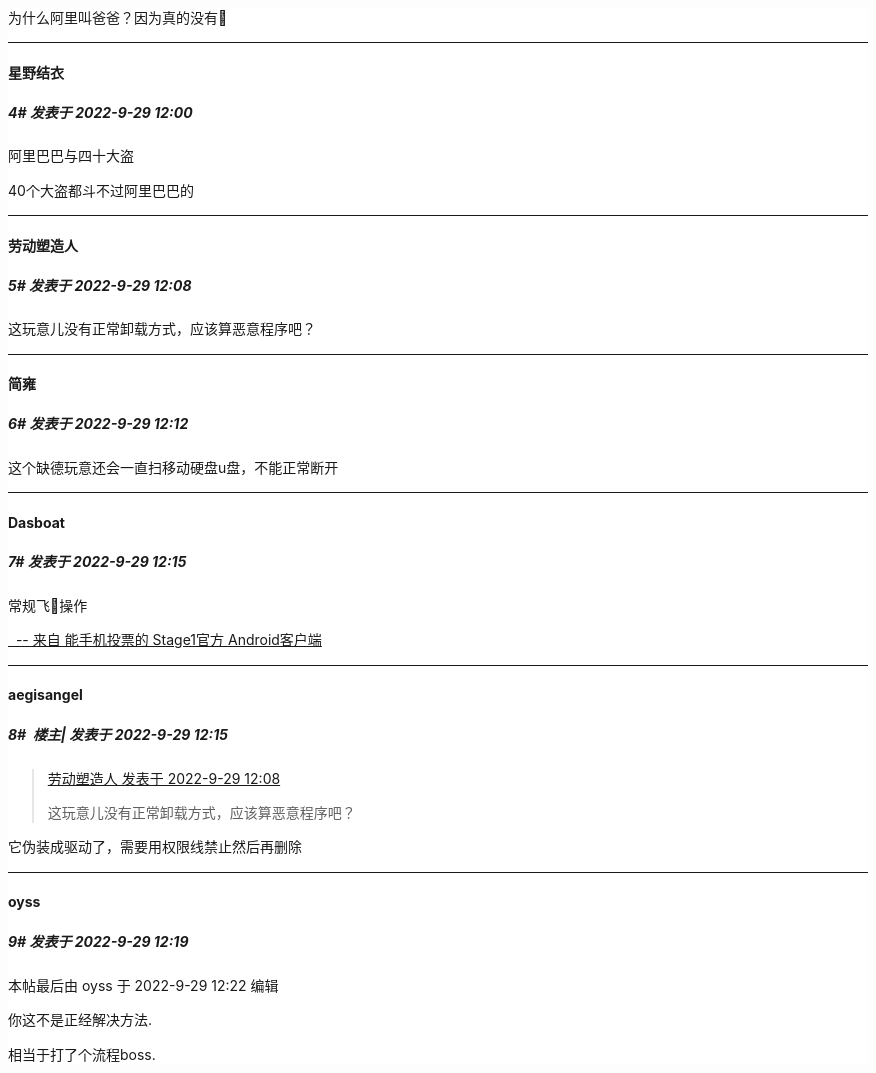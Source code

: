 为什么阿里叫爸爸？因为真的没有🐴

*****

####  星野结衣  
##### 4#       发表于 2022-9-29 12:00

阿里巴巴与四十大盗

40个大盗都斗不过阿里巴巴的

*****

####  劳动塑造人  
##### 5#       发表于 2022-9-29 12:08

这玩意儿没有正常卸载方式，应该算恶意程序吧？

*****

####  简雍  
##### 6#       发表于 2022-9-29 12:12

这个缺德玩意还会一直扫移动硬盘u盘，不能正常断开

*****

####  Dasboat  
##### 7#       发表于 2022-9-29 12:15

常规飞🐴操作

[  -- 来自 能手机投票的 Stage1官方 Android客户端](https://www.coolapk.com/apk/140634)

*****

####  aegisangel  
##### 8#         楼主| 发表于 2022-9-29 12:15

<blockquote><a href="httphttps://bbs.saraba1st.com/2b/forum.php?mod=redirect&amp;goto=findpost&amp;pid=57694793&amp;ptid=2097243" target="_blank">劳动塑造人 发表于 2022-9-29 12:08</a>

这玩意儿没有正常卸载方式，应该算恶意程序吧？</blockquote>
它伪装成驱动了，需要用权限线禁止然后再删除

*****

####  oyss  
##### 9#       发表于 2022-9-29 12:19

 本帖最后由 oyss 于 2022-9-29 12:22 编辑 

你这不是正经解决方法.

相当于打了个流程boss.
